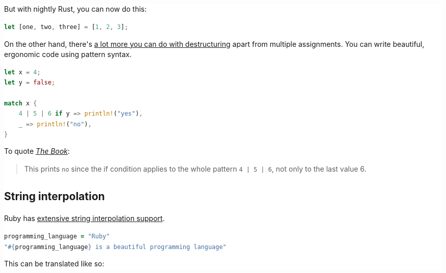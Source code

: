 But with nightly Rust, you can now do this:

<a class="example" href="https://play.rust-lang.org/?gist=11b02c318ec35456b8247c3161cb341b&version=nightly">
<div class="rust lang-icon"></div>

```rust
let [one, two, three] = [1, 2, 3];
```

</a>

On the other hand, there's [a lot more you can do with destructuring](https://doc.rust-lang.org/book/second-edition/ch18-03-pattern-syntax.html) apart from multiple assignments. You can write beautiful, ergonomic code using pattern syntax.

<a class="example" href="https://play.rust-lang.org/?gist=969612861bc6028e3b98345e21a4289e&version=stable">
<div class="rust lang-icon"></div>

```rust
let x = 4;
let y = false;

match x {
    4 | 5 | 6 if y => println!("yes"),
    _ => println!("no"),
}
```

</a>

To quote _[The Book](https://doc.rust-lang.org/book/second-edition/ch18-03-pattern-syntax.html)_:

> This prints `no` since the if condition applies to the whole pattern `4 | 5 | 6`, not only to the last value 6.

## String interpolation

Ruby has [extensive string interpolation support](https://ruby-doc.org/docs/ruby-doc-bundle/ProgrammingRuby/book/ref_m_kernel.html#Kernel.sprintf).

<a class="example" href="https://gist.github.com/LeandroTk/5125cab5e74d26460124c786ac5df534#file-interpolation-rb">
<div class="ruby lang-icon"></div>

```ruby
programming_language = "Ruby"
"#{programming_language} is a beautiful programming language"
```

</a>

This can be translated like so:

<a class="example" href="https://play.rust-lang.org/?gist=6920e723137e44c4befe3398721fafa1&version=stable">
<div class="rust lang-icon"></div>
